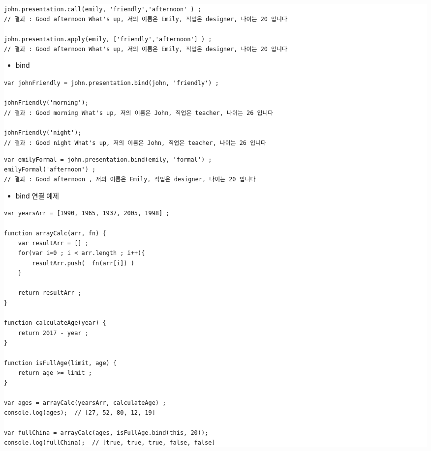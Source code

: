 ~~~
john.presentation.call(emily, 'friendly','afternoon' ) ;
// 결과 : Good afternoon What's up, 저의 이름은 Emily, 직업은 designer, 나이는 20 입니다

john.presentation.apply(emily, ['friendly','afternoon'] ) ;
// 결과 : Good afternoon What's up, 저의 이름은 Emily, 직업은 designer, 나이는 20 입니다
~~~
- bind
~~~
var johnFriendly = john.presentation.bind(john, 'friendly') ;

johnFriendly('morning'); 
// 결과 : Good morning What's up, 저의 이름은 John, 직업은 teacher, 나이는 26 입니다

johnFriendly('night'); 
// 결과 : Good night What's up, 저의 이름은 John, 직업은 teacher, 나이는 26 입니다
~~~

~~~
var emilyFormal = john.presentation.bind(emily, 'formal') ;
emilyFormal('afternoon') ;
// 결과 : Good afternoon , 저의 이름은 Emily, 직업은 designer, 나이는 20 입니다
~~~

- bind 연결 예제 
~~~
var yearsArr = [1990, 1965, 1937, 2005, 1998] ;

function arrayCalc(arr, fn) {
    var resultArr = [] ;
    for(var i=0 ; i < arr.length ; i++){
        resultArr.push(  fn(arr[i]) )
    }

    return resultArr ;
}

function calculateAge(year) {
    return 2017 - year ;
}

function isFullAge(limit, age) {
    return age >= limit ;
}

var ages = arrayCalc(yearsArr, calculateAge) ;
console.log(ages);  // [27, 52, 80, 12, 19]

var fullChina = arrayCalc(ages, isFullAge.bind(this, 20));
console.log(fullChina);  // [true, true, true, false, false]
~~~
     

 
